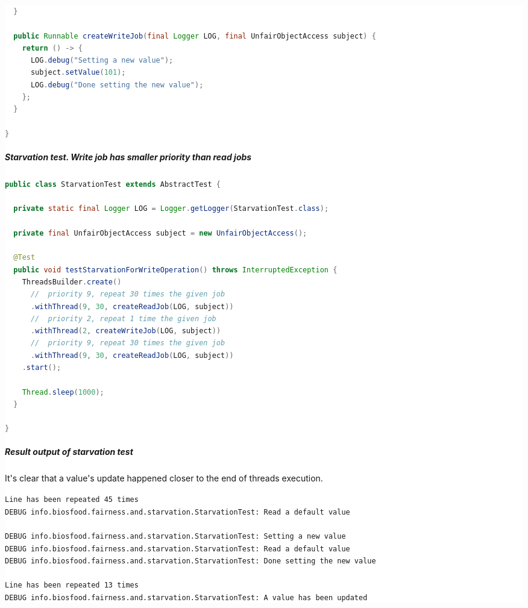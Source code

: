 ```java
  }

  public Runnable createWriteJob(final Logger LOG, final UnfairObjectAccess subject) {
    return () -> {
      LOG.debug("Setting a new value");
      subject.setValue(101);
      LOG.debug("Done setting the new value");
    };
  }

}
```

##### Starvation test. Write job has smaller priority than read jobs
```java
public class StarvationTest extends AbstractTest {

  private static final Logger LOG = Logger.getLogger(StarvationTest.class);

  private final UnfairObjectAccess subject = new UnfairObjectAccess();

  @Test
  public void testStarvationForWriteOperation() throws InterruptedException {
    ThreadsBuilder.create()
      //  priority 9, repeat 30 times the given job
      .withThread(9, 30, createReadJob(LOG, subject))
      //  priority 2, repeat 1 time the given job
      .withThread(2, createWriteJob(LOG, subject))
      //  priority 9, repeat 30 times the given job
      .withThread(9, 30, createReadJob(LOG, subject))
    .start();

    Thread.sleep(1000);
  }

}
```

##### Result output of starvation test
It's clear that a value's update happened closer to the end of threads execution.
```text
Line has been repeated 45 times
DEBUG info.biosfood.fairness.and.starvation.StarvationTest: Read a default value

DEBUG info.biosfood.fairness.and.starvation.StarvationTest: Setting a new value
DEBUG info.biosfood.fairness.and.starvation.StarvationTest: Read a default value
DEBUG info.biosfood.fairness.and.starvation.StarvationTest: Done setting the new value

Line has been repeated 13 times
DEBUG info.biosfood.fairness.and.starvation.StarvationTest: A value has been updated
```
